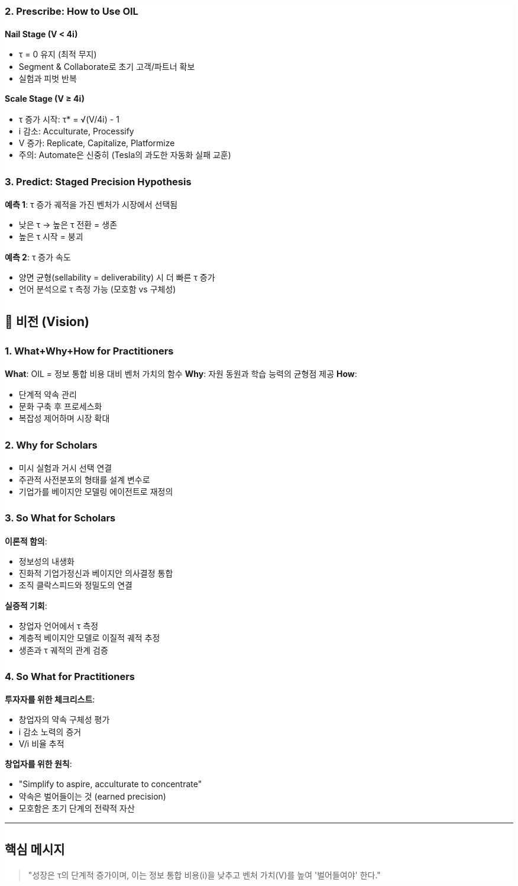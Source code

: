 ### 2. Prescribe: How to Use OIL
**Nail Stage (V < 4i)**
- τ = 0 유지 (최적 무지)
- Segment & Collaborate로 초기 고객/파트너 확보
- 실험과 피벗 반복

**Scale Stage (V ≥ 4i)**  
- τ 증가 시작: τ* = √(V/4i) - 1
- i 감소: Acculturate, Processify
- V 증가: Replicate, Capitalize, Platformize
- 주의: Automate은 신중히 (Tesla의 과도한 자동화 실패 교훈)

### 3. Predict: Staged Precision Hypothesis
**예측 1**: τ 증가 궤적을 가진 벤처가 시장에서 선택됨
- 낮은 τ → 높은 τ 전환 = 생존
- 높은 τ 시작 = 붕괴

**예측 2**: τ 증가 속도
- 양면 균형(sellability = deliverability) 시 더 빠른 τ 증가
- 언어 분석으로 τ 측정 가능 (모호함 vs 구체성)

## 👾 비전 (Vision)

### 1. What+Why+How for Practitioners
**What**: OIL = 정보 통합 비용 대비 벤처 가치의 함수
**Why**: 자원 동원과 학습 능력의 균형점 제공
**How**: 
- 단계적 약속 관리
- 문화 구축 후 프로세스화
- 복잡성 제어하며 시장 확대

### 2. Why for Scholars
- 미시 실험과 거시 선택 연결
- 주관적 사전분포의 형태를 설계 변수로
- 기업가를 베이지안 모델링 에이전트로 재정의

### 3. So What for Scholars
**이론적 함의**:
- 정보성의 내생화
- 진화적 기업가정신과 베이지안 의사결정 통합
- 조직 클락스피드와 정밀도의 연결

**실증적 기회**:
- 창업자 언어에서 τ 측정
- 계층적 베이지안 모델로 이질적 궤적 추정
- 생존과 τ 궤적의 관계 검증

### 4. So What for Practitioners
**투자자를 위한 체크리스트**:
- 창업자의 약속 구체성 평가
- i 감소 노력의 증거
- V/i 비율 추적

**창업자를 위한 원칙**:
- "Simplify to aspire, acculturate to concentrate"
- 약속은 벌어들이는 것 (earned precision)
- 모호함은 초기 단계의 전략적 자산

---

## 핵심 메시지
> "성장은 τ의 단계적 증가이며, 이는 정보 통합 비용(i)을 낮추고 벤처 가치(V)를 높여 '벌어들여야' 한다."